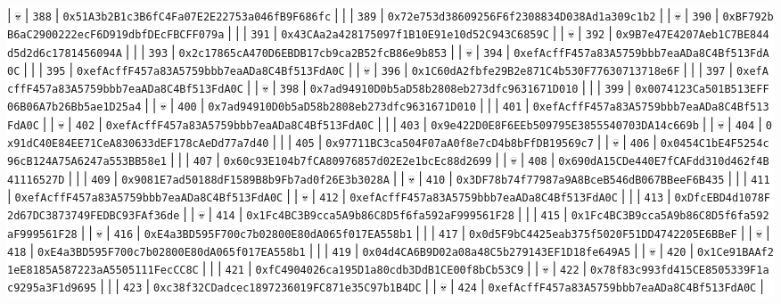 | 💀 | `388` | `0x51A3b2B1c3B6fC4Fa07E2E22753a046fB9F686fc` |
|  | `389` | `0x72e753d38609256F6f2308834D038Ad1a309c1b2` |
| 💀 | `390` | `0xBF792bB6aC2900222ecF6D919dbfDEcFBCFF079a` |
|  | `391` | `0x43CAa2a428175097f1B10E91e10d52C943C6859C` |
| 💀 | `392` | `0x9B7e47E4207Aeb1C7BE844d5d2d6c1781456094A` |
|  | `393` | `0x2c17865cA470D6EBDB17cb9ca2B52fcB86e9b853` |
| 💀 | `394` | `0xefAcffF457a83A5759bbb7eaADa8C4Bf513FdA0C` |
|  | `395` | `0xefAcffF457a83A5759bbb7eaADa8C4Bf513FdA0C` |
| 💀 | `396` | `0x1C60dA2fbfe29B2e871C4b530F77630713718e6F` |
|  | `397` | `0xefAcffF457a83A5759bbb7eaADa8C4Bf513FdA0C` |
| 💀 | `398` | `0x7ad94910D0b5aD58b2808eb273dfc9631671D010` |
|  | `399` | `0x0074123Ca501B513EFF06B06A7b26Bb5ae1D25a4` |
| 💀 | `400` | `0x7ad94910D0b5aD58b2808eb273dfc9631671D010` |
|  | `401` | `0xefAcffF457a83A5759bbb7eaADa8C4Bf513FdA0C` |
| 💀 | `402` | `0xefAcffF457a83A5759bbb7eaADa8C4Bf513FdA0C` |
|  | `403` | `0x9e422D0E8F6EEb509795E3855540703DA14c669b` |
| 💀 | `404` | `0x91dC40E84EE71CeA830633dEF178cAeDd77a7d40` |
|  | `405` | `0x97711BC3ca504F07aA0f8e7cD4b8bFfDB19569c7` |
| 💀 | `406` | `0x0454C1bE4F5254c96cB124A75A6247a553BB58e1` |
|  | `407` | `0x60c93E104b7fCA80976857d02E2e1bcEc88d2699` |
| 💀 | `408` | `0x690dA15CDe440E7fCAFdd310d462f4B41116527D` |
|  | `409` | `0x9081E7ad50188dF1589B8b9Fb7ad0f26E3b3028A` |
| 💀 | `410` | `0x3DF78b74f77987a9A8BceB546dB067BBeeF6B435` |
|  | `411` | `0xefAcffF457a83A5759bbb7eaADa8C4Bf513FdA0C` |
| 💀 | `412` | `0xefAcffF457a83A5759bbb7eaADa8C4Bf513FdA0C` |
|  | `413` | `0xDfcEBD4d1078F2d67DC3873749FEDBC93FAf36de` |
| 💀 | `414` | `0x1Fc4BC3B9cca5A9b86C8D5f6fa592aF999561F28` |
|  | `415` | `0x1Fc4BC3B9cca5A9b86C8D5f6fa592aF999561F28` |
| 💀 | `416` | `0xE4a3BD595F700c7b02800E80dA065f017EA558b1` |
|  | `417` | `0x0d5F9bC4425eab375f5020F51DD4742205E6BBeF` |
| 💀 | `418` | `0xE4a3BD595F700c7b02800E80dA065f017EA558b1` |
|  | `419` | `0x04d4CA6B9D02a08a48C5b279143EF1D18fe649A5` |
| 💀 | `420` | `0x1Ce91BAAf21eE8185A587223aA5505111FecCC8C` |
|  | `421` | `0xfC4904026ca195D1a80cdb3DdB1CE00f8bCb53C9` |
| 💀 | `422` | `0x78f83c993fd415CE8505339F1ac9295a3F1d9695` |
|  | `423` | `0xc38f32CDadcec1897236019FC871e35C97b1B4DC` |
| 💀 | `424` | `0xefAcffF457a83A5759bbb7eaADa8C4Bf513FdA0C` |